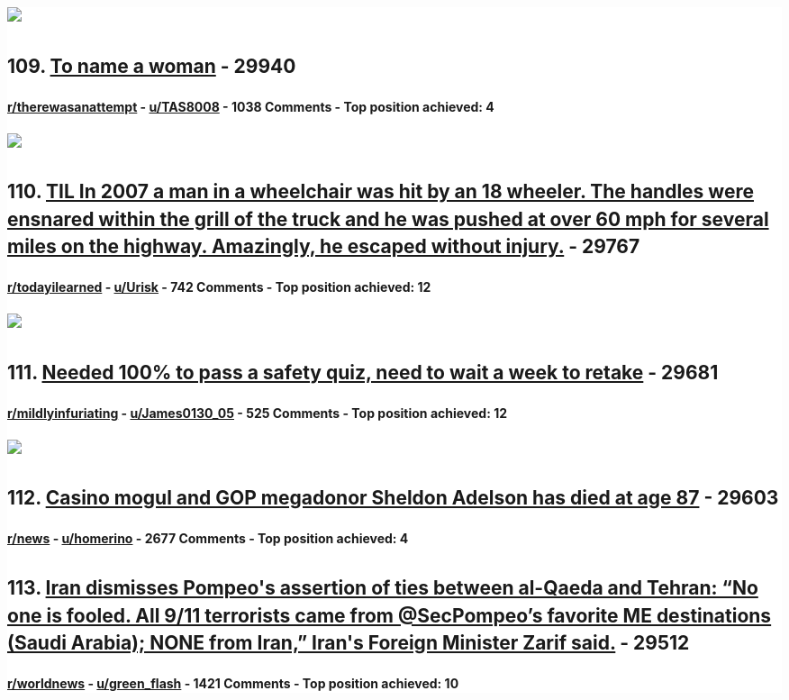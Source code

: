 <a href="https://i.redd.it/ch8k42g0jua61.jpg"><img src="https://b.thumbs.redditmedia.com/E5ussDDJUnhU_wxBS-fNtMP_MRr9aPpE3mjW3vDcnHU.jpg"></img></a>

## 109. [To name a woman](http://reddit.com/r/therewasanattempt/comments/kvn1tl/to_name_a_woman/) - 29940
#### [r/therewasanattempt](http://reddit.com/r/therewasanattempt) - [u/TAS8008](http://reddit.com/u/TAS8008) - 1038 Comments - Top position achieved: 4

<a href="https://gfycat.com/DeliciousInexperiencedAllosaurus"><img src="https://b.thumbs.redditmedia.com/fkCW9yXc4AX9aJrDyHKWuU0wHGQl1QCcCrrJdtH-B6E.jpg"></img></a>

## 110. [TIL In 2007 a man in a wheelchair was hit by an 18 wheeler. The handles were ensnared within the grill of the truck and he was pushed at over 60 mph for several miles on the highway. Amazingly, he escaped without injury.](http://reddit.com/r/todayilearned/comments/kvsp9t/til_in_2007_a_man_in_a_wheelchair_was_hit_by_an/) - 29767
#### [r/todayilearned](http://reddit.com/r/todayilearned) - [u/Urisk](http://reddit.com/u/Urisk) - 742 Comments - Top position achieved: 12

<a href="https://www.thestar.com/news/2007/06/08/man_wheelchair_on_wild_ride.html"><img src="https://b.thumbs.redditmedia.com/tW0Fn7iD1wHCSNQOBtHz1IJUoquV-g3rZ_C_25EIwWI.jpg"></img></a>

## 111. [Needed 100% to pass a safety quiz, need to wait a week to retake](http://reddit.com/r/mildlyinfuriating/comments/kw015o/needed_100_to_pass_a_safety_quiz_need_to_wait_a/) - 29681
#### [r/mildlyinfuriating](http://reddit.com/r/mildlyinfuriating) - [u/James0130_05](http://reddit.com/u/James0130_05) - 525 Comments - Top position achieved: 12

<a href="https://i.redd.it/g6vfqg2voya61.jpg"><img src="https://b.thumbs.redditmedia.com/pUZApiYoQwf-J-3c8qTQiMrjbOwmQeUpmFerKShcLnA.jpg"></img></a>

## 112. [Casino mogul and GOP megadonor Sheldon Adelson has died at age 87](http://reddit.com/r/news/comments/kvrd7m/casino_mogul_and_gop_megadonor_sheldon_adelson/) - 29603
#### [r/news](http://reddit.com/r/news) - [u/homerino](http://reddit.com/u/homerino) - 2677 Comments - Top position achieved: 4

## 113. [Iran dismisses Pompeo's assertion of ties between al-Qaeda and Tehran: “No one is fooled. All 9/11 terrorists came from @SecPompeo’s favorite ME destinations (Saudi Arabia); NONE from Iran,” Iran's Foreign Minister Zarif said.](http://reddit.com/r/worldnews/comments/kvuuir/iran_dismisses_pompeos_assertion_of_ties_between/) - 29512
#### [r/worldnews](http://reddit.com/r/worldnews) - [u/green_flash](http://reddit.com/u/green_flash) - 1421 Comments - Top position achieved: 10
